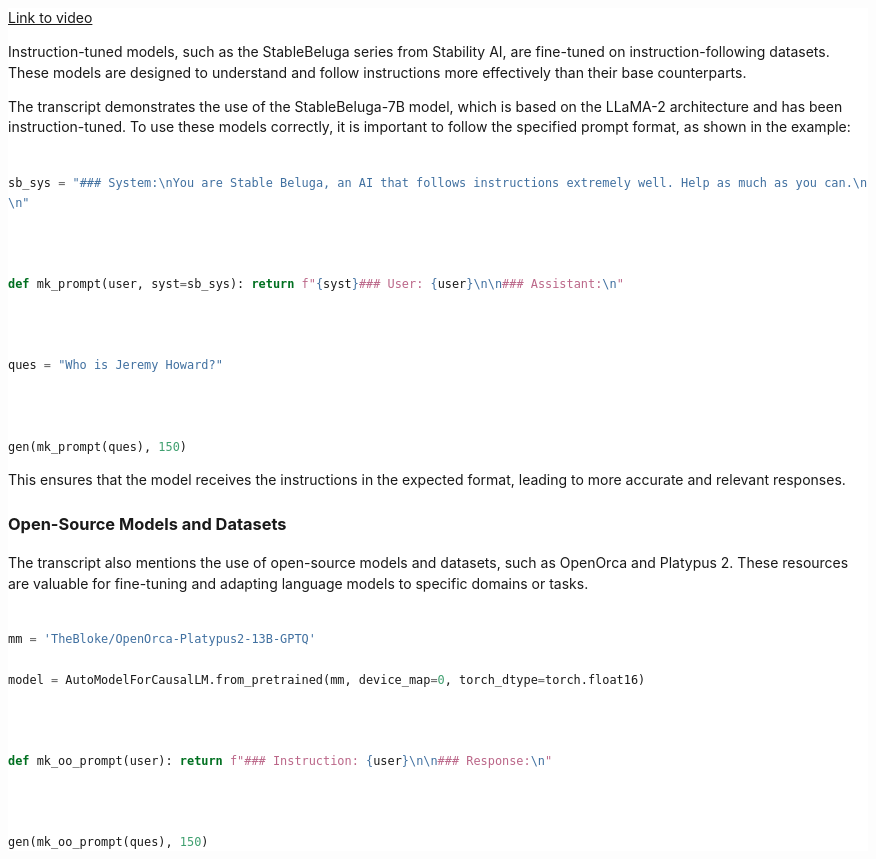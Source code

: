<a href="https://www.youtube.com/watch?v=jkrNMKz9pWU&t=4117s">Link to video</a>



Instruction-tuned models, such as the StableBeluga series from Stability AI, are fine-tuned on instruction-following datasets. These models are designed to understand and follow instructions more effectively than their base counterparts.



The transcript demonstrates the use of the StableBeluga-7B model, which is based on the LLaMA-2 architecture and has been instruction-tuned. To use these models correctly, it is important to follow the specified prompt format, as shown in the example:



```python

sb_sys = "### System:\nYou are Stable Beluga, an AI that follows instructions extremely well. Help as much as you can.\n\n"



def mk_prompt(user, syst=sb_sys): return f"{syst}### User: {user}\n\n### Assistant:\n"



ques = "Who is Jeremy Howard?"



gen(mk_prompt(ques), 150)

```



This ensures that the model receives the instructions in the expected format, leading to more accurate and relevant responses.



### Open-Source Models and Datasets



The transcript also mentions the use of open-source models and datasets, such as OpenOrca and Platypus 2. These resources are valuable for fine-tuning and adapting language models to specific domains or tasks.



```python

mm = 'TheBloke/OpenOrca-Platypus2-13B-GPTQ'

model = AutoModelForCausalLM.from_pretrained(mm, device_map=0, torch_dtype=torch.float16)



def mk_oo_prompt(user): return f"### Instruction: {user}\n\n### Response:\n"



gen(mk_oo_prompt(ques), 150)

```
